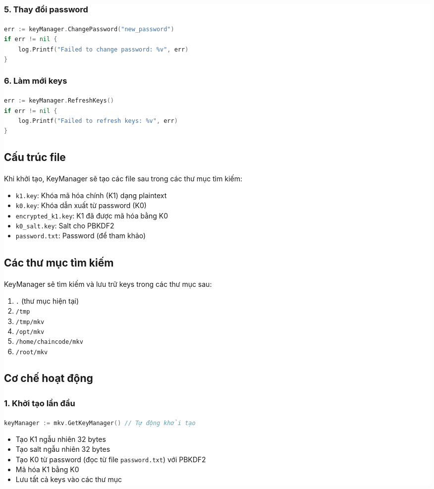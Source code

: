 ### 5. Thay đổi password

```go
err := keyManager.ChangePassword("new_password")
if err != nil {
    log.Printf("Failed to change password: %v", err)
}
```

### 6. Làm mới keys

```go
err := keyManager.RefreshKeys()
if err != nil {
    log.Printf("Failed to refresh keys: %v", err)
}
```

## Cấu trúc file

Khi khởi tạo, KeyManager sẽ tạo các file sau trong các thư mục tìm kiếm:

- `k1.key`: Khóa mã hóa chính (K1) dạng plaintext
- `k0.key`: Khóa dẫn xuất từ password (K0)
- `encrypted_k1.key`: K1 đã được mã hóa bằng K0
- `k0_salt.key`: Salt cho PBKDF2
- `password.txt`: Password (để tham khảo)

## Các thư mục tìm kiếm

KeyManager sẽ tìm kiếm và lưu trữ keys trong các thư mục sau:

1. `.` (thư mục hiện tại)
2. `/tmp`
3. `/tmp/mkv`
4. `/opt/mkv`
5. `/home/chaincode/mkv`
6. `/root/mkv`

## Cơ chế hoạt động

### 1. Khởi tạo lần đầu

```go
keyManager := mkv.GetKeyManager() // Tự động khởi tạo
```

- Tạo K1 ngẫu nhiên 32 bytes
- Tạo salt ngẫu nhiên 32 bytes
- Tạo K0 từ password (đọc từ file `password.txt`) với PBKDF2
- Mã hóa K1 bằng K0
- Lưu tất cả keys vào các thư mục
